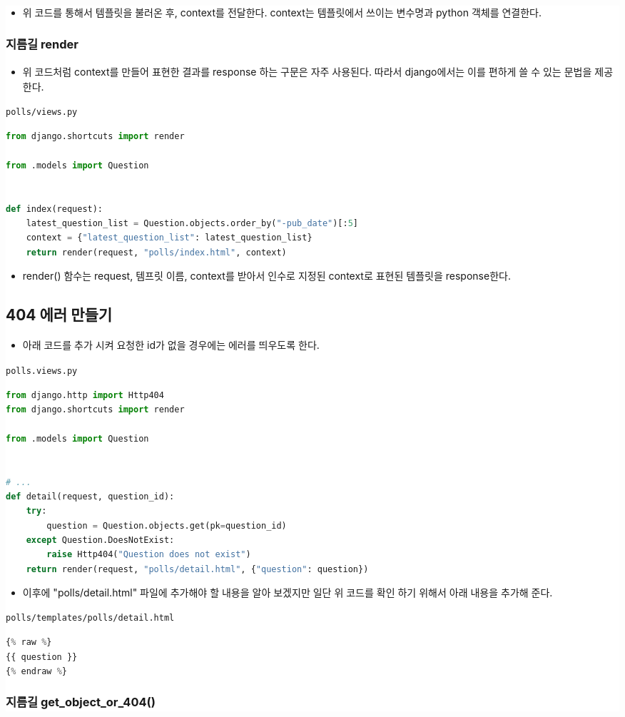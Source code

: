 * 위 코드를 통해서 템플릿을 불러온 후, context를 전달한다. context는 템플릿에서 쓰이는 변수명과 python 객체를 연결한다. 

### 지름길 render

* 위 코드처럼 context를 만들어 표현한 결과를 response 하는 구문은  자주 사용된다. 따라서 django에서는 이를 편하게 쓸 수 있는 문법을 제공한다.

`polls/views.py`

```python
from django.shortcuts import render

from .models import Question


def index(request):
    latest_question_list = Question.objects.order_by("-pub_date")[:5]
    context = {"latest_question_list": latest_question_list}
    return render(request, "polls/index.html", context)
```

* render() 함수는 request, 템프릿 이름, context를 받아서 인수로 지정된 context로 표현된 템플릿을 response한다.

## 404 에러 만들기

* 아래 코드를 추가 시켜 요청한 id가 없을 경우에는 에러를 띄우도록 한다.

`polls.views.py`

```python
from django.http import Http404
from django.shortcuts import render

from .models import Question


# ...
def detail(request, question_id):
    try:
        question = Question.objects.get(pk=question_id)
    except Question.DoesNotExist:
        raise Http404("Question does not exist")
    return render(request, "polls/detail.html", {"question": question})
```

* 이후에 "polls/detail.html" 파일에 추가해야 할 내용을 알아 보겠지만 일단 위 코드를 확인 하기 위해서 아래 내용을 추가해 준다.

`polls/templates/polls/detail.html`

```python
{% raw %}
{{ question }}
{% endraw %}
```

### 지름길 get_object_or_404()
